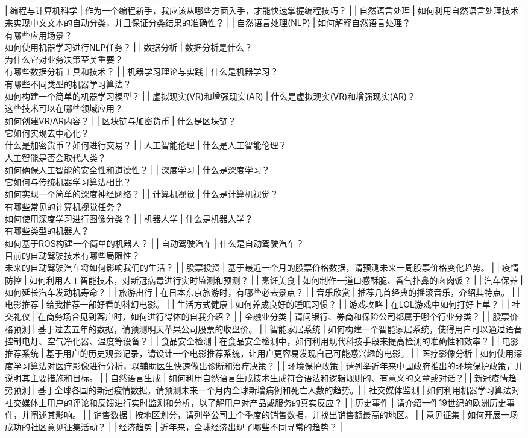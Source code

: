 | 编程与计算机科学                    | 作为一个编程新手，我应该从哪些方面入手，才能快速掌握编程技巧？                                                          |
| 自然语言处理                        | 如何利用自然语言处理技术来实现中文文本的自动分类，并且保证分类结果的准确性？                                              |
| 自然语言处理(NLP)       | 如何解释自然语言处理？<br>有哪些应用场景？<br>如何使用机器学习进行NLP任务？ |
| 数据分析    | 数据分析是什么？<br>为什么它对业务决策至关重要？<br>有哪些数据分析工具和技术？ |
| 机器学习理论与实践   | 什么是机器学习？<br>有哪些不同类型的机器学习算法？<br>如何构建一个简单的机器学习模型？ |
| 虚拟现实(VR)和增强现实(AR)   | 什么是虚拟现实(VR)和增强现实(AR)？<br>这些技术可以在哪些领域应用？<br>如何创建VR/AR内容？ |
| 区块链与加密货币   | 什么是区块链？<br>它如何实现去中心化？<br>什么是加密货币？如何进行交易？ |
| 人工智能伦理   | 什么是人工智能伦理？<br>人工智能是否会取代人类？<br>如何确保人工智能的安全性和道德性？ |
| 深度学习   | 什么是深度学习？<br>它如何与传统机器学习算法相比？<br>如何实现一个简单的深度神经网络？ |
| 计算机视觉   | 什么是计算机视觉？<br>有哪些常见的计算机视觉任务？<br>如何使用深度学习进行图像分类？ |
| 机器人学   | 什么是机器人学？<br>有哪些类型的机器人？<br>如何基于ROS构建一个简单的机器人？ |
| 自动驾驶汽车   | 什么是自动驾驶汽车？<br>目前的自动驾驶技术有哪些局限性？<br>未来的自动驾驶汽车将如何影响我们的生活？ |
| 股票投资               | 基于最近一个月的股票价格数据，请预测未来一周股票价格变化趋势。                                                                                                                                                                                                                                                                                                                            |
| 疫情防控             | 如何利用人工智能技术，对新冠病毒进行实时监测和预测？                                                                                                                                                                                                                                                                                                                                      |
| 烹饪美食               | 如何制作一道口感酥脆、香气扑鼻的卤肉饭？                                                                                                                                                                                                                                                                                                                                                    |
| 汽车保养             | 如何延长汽车发动机寿命？                                                                                                                                                                                                                                                                                                                                                                  |
| 旅游出行               | 在日本东京旅游时，有哪些必去景点？                                                                                                                                                                                                                                                                                                                                                            |
| 音乐欣赏               | 推荐几首经典的摇滚音乐，介绍其特点。                                                                                                                                                                                                                                                                                                                                                        |
| 电影推荐               | 给我推荐一部好看的科幻电影。                                                                                                                                                                                                                                                                                                                                                                |
| 生活方式健康          | 如何养成良好的睡眠习惯？                                                                                                                                                                                                                                                                                                                                                                  |
| 游戏攻略               | 在LOL游戏中如何打好上单？                                                                                                                                                                                                                                                                                                                                                                   |
| 社交礼仪              | 在商务场合见到客户时，如何进行得体的自我介绍？                                                                                                                                                                                                                                                                                                                                              |
| 金融业分类 | 请问银行、券商和保险公司都属于哪个行业分类？ |
| 股票价格预测 | 基于过去五年的数据，请预测明天苹果公司股票的收盘价。 |
| 智能家居系统 | 如何构建一个智能家居系统，使得用户可以通过语音控制电灯、空气净化器、温度等设备？ |
| 食品安全检测 | 在食品安全检测中，如何利用现代科技手段来提高检测的准确性和效率？ |
| 电影推荐系统 | 基于用户的历史观影记录，请设计一个电影推荐系统，让用户更容易发现自己可能感兴趣的电影。 |
| 医疗影像分析 | 如何使用深度学习算法对医疗影像进行分析，以辅助医生快速做出诊断和治疗决策？ |
| 环境保护政策 | 请列举近年来中国政府推出的环境保护政策，并说明其主要措施和目标。 |
| 自然语言生成 | 如何利用自然语言生成技术生成符合语法和逻辑规则的、有意义的文章或对话？|
| 新冠疫情趋势预测 | 基于全球各国的新冠疫情数据，请预测未来一个月内全球新增病例和死亡人数的趋势。|
| 社交媒体监测 | 如何利用机器学习算法对社交媒体上用户的评论和反馈进行实时监测和分析，以了解用户对产品或服务的真实反应？ |
| 历史事件                      | 请介绍一件19世纪的欧洲历史事件，并阐述其影响。                                                                                                                         |
| 销售数据                      | 按地区划分，请列举公司上个季度的销售数据，并找出销售额最高的地区。                                                                                                     |
| 意见征集                      | 如何开展一场成功的社区意见征集活动？                                                                                                                                 |
| 经济趋势                      | 近年来，全球经济出现了哪些不同寻常的趋势？                                                                                                                                 |